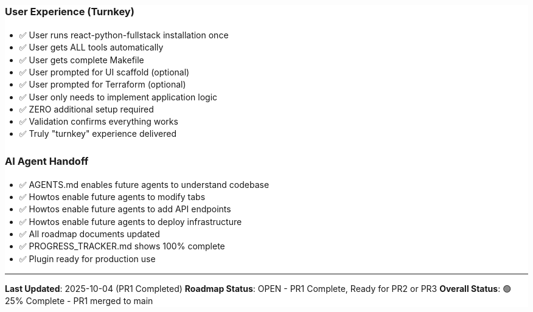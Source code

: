 ### User Experience (Turnkey)
- ✅ User runs react-python-fullstack installation once
- ✅ User gets ALL tools automatically
- ✅ User gets complete Makefile
- ✅ User prompted for UI scaffold (optional)
- ✅ User prompted for Terraform (optional)
- ✅ User only needs to implement application logic
- ✅ ZERO additional setup required
- ✅ Validation confirms everything works
- ✅ Truly "turnkey" experience delivered

### AI Agent Handoff
- ✅ AGENTS.md enables future agents to understand codebase
- ✅ Howtos enable future agents to modify tabs
- ✅ Howtos enable future agents to add API endpoints
- ✅ Howtos enable future agents to deploy infrastructure
- ✅ All roadmap documents updated
- ✅ PROGRESS_TRACKER.md shows 100% complete
- ✅ Plugin ready for production use

---

**Last Updated**: 2025-10-04 (PR1 Completed)
**Roadmap Status**: OPEN - PR1 Complete, Ready for PR2 or PR3
**Overall Status**: 🟢 25% Complete - PR1 merged to main
